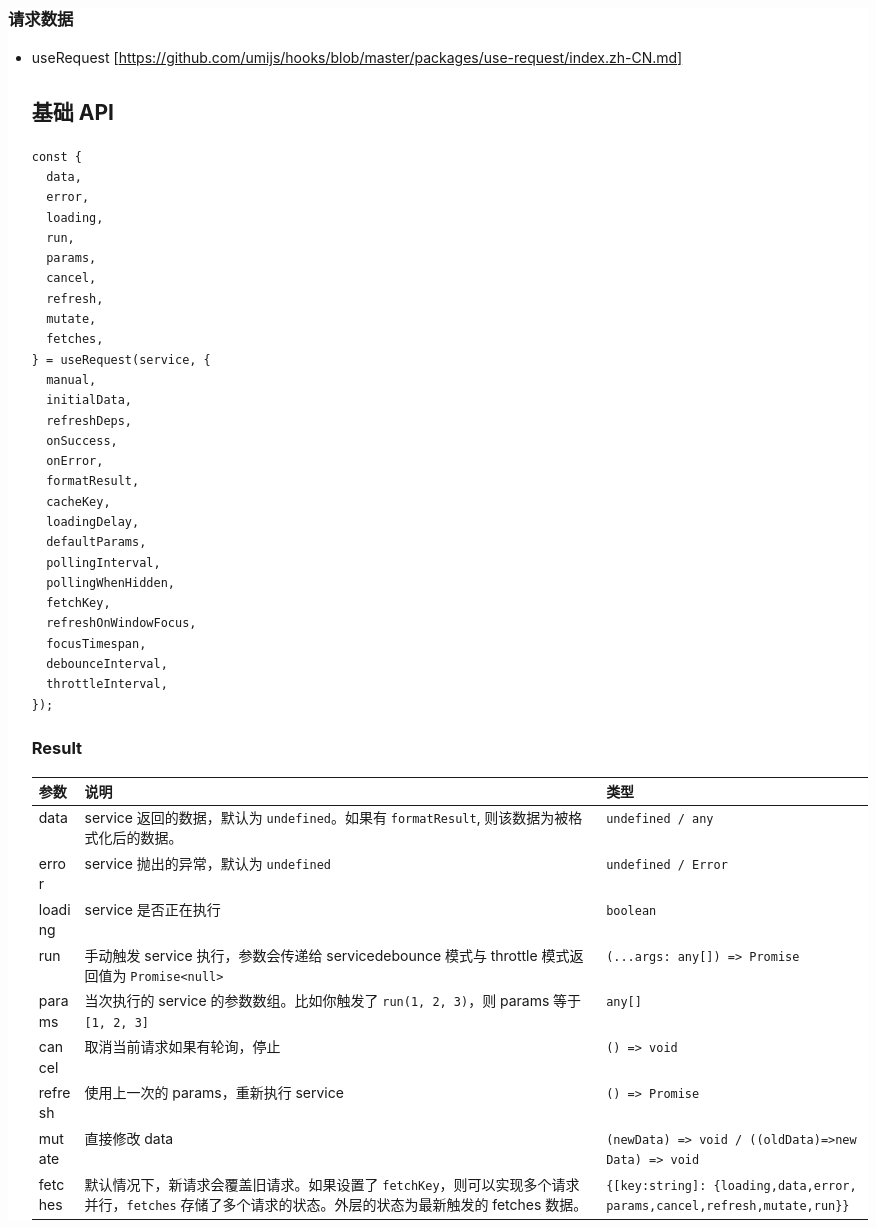 ### 请求数据
- useRequest [https://github.com/umijs/hooks/blob/master/packages/use-request/index.zh-CN.md]

  ## 基础 API

  ```
  const {
    data,
    error,
    loading,
    run,
    params,
    cancel,
    refresh,
    mutate,
    fetches,
  } = useRequest(service, {
    manual,
    initialData,
    refreshDeps,
    onSuccess,
    onError,
    formatResult,
    cacheKey,
    loadingDelay,
    defaultParams,
    pollingInterval,
    pollingWhenHidden,
    fetchKey,
    refreshOnWindowFocus,
    focusTimespan,
    debounceInterval,
    throttleInterval,
  });
  ```

  ### Result

  | 参数    | 说明                                                         | 类型                                                         |
  | ------- | ------------------------------------------------------------ | ------------------------------------------------------------ |
  | data    | service 返回的数据，默认为 `undefined`。如果有 `formatResult`, 则该数据为被格式化后的数据。 | `undefined / any`                                            |
  | error   | service 抛出的异常，默认为 `undefined`                       | `undefined / Error`                                          |
  | loading | service 是否正在执行                                         | `boolean`                                                    |
  | run     | 手动触发 service 执行，参数会传递给 servicedebounce 模式与 throttle 模式返回值为 `Promise<null>` | `(...args: any[]) => Promise`                                |
  | params  | 当次执行的 service 的参数数组。比如你触发了 `run(1, 2, 3)`，则 params 等于 `[1, 2, 3]` | `any[]`                                                      |
  | cancel  | 取消当前请求如果有轮询，停止                                 | `() => void`                                                 |
  | refresh | 使用上一次的 params，重新执行 service                        | `() => Promise`                                              |
  | mutate  | 直接修改 data                                                | `(newData) => void / ((oldData)=>newData) => void`           |
  | fetches | 默认情况下，新请求会覆盖旧请求。如果设置了 `fetchKey`，则可以实现多个请求并行，`fetches` 存储了多个请求的状态。外层的状态为最新触发的 fetches 数据。 | `{[key:string]: {loading,data,error,params,cancel,refresh,mutate,run}}` |
